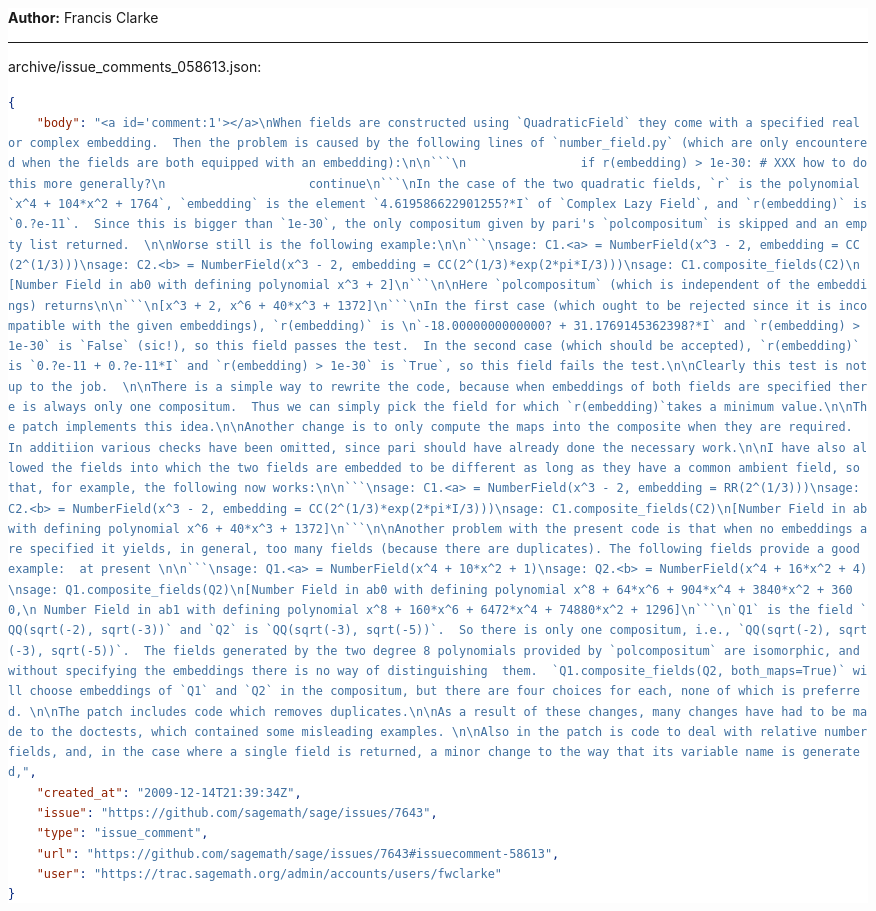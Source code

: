 **Author:** Francis Clarke



---

archive/issue_comments_058613.json:
```json
{
    "body": "<a id='comment:1'></a>\nWhen fields are constructed using `QuadraticField` they come with a specified real or complex embedding.  Then the problem is caused by the following lines of `number_field.py` (which are only encountered when the fields are both equipped with an embedding):\n\n```\n                if r(embedding) > 1e-30: # XXX how to do this more generally?\n                    continue\n```\nIn the case of the two quadratic fields, `r` is the polynomial `x^4 + 104*x^2 + 1764`, `embedding` is the element `4.619586622901255?*I` of `Complex Lazy Field`, and `r(embedding)` is `0.?e-11`.  Since this is bigger than `1e-30`, the only compositum given by pari's `polcompositum` is skipped and an empty list returned.  \n\nWorse still is the following example:\n\n```\nsage: C1.<a> = NumberField(x^3 - 2, embedding = CC(2^(1/3)))\nsage: C2.<b> = NumberField(x^3 - 2, embedding = CC(2^(1/3)*exp(2*pi*I/3)))\nsage: C1.composite_fields(C2)\n[Number Field in ab0 with defining polynomial x^3 + 2]\n```\n\nHere `polcompositum` (which is independent of the embeddings) returns\n\n```\n[x^3 + 2, x^6 + 40*x^3 + 1372]\n```\nIn the first case (which ought to be rejected since it is incompatible with the given embeddings), `r(embedding)` is \n`-18.0000000000000? + 31.1769145362398?*I` and `r(embedding) > 1e-30` is `False` (sic!), so this field passes the test.  In the second case (which should be accepted), `r(embedding)` is `0.?e-11 + 0.?e-11*I` and `r(embedding) > 1e-30` is `True`, so this field fails the test.\n\nClearly this test is not up to the job.  \n\nThere is a simple way to rewrite the code, because when embeddings of both fields are specified there is always only one compositum.  Thus we can simply pick the field for which `r(embedding)`takes a minimum value.\n\nThe patch implements this idea.\n\nAnother change is to only compute the maps into the composite when they are required.  In additiion various checks have been omitted, since pari should have already done the necessary work.\n\nI have also allowed the fields into which the two fields are embedded to be different as long as they have a common ambient field, so that, for example, the following now works:\n\n```\nsage: C1.<a> = NumberField(x^3 - 2, embedding = RR(2^(1/3)))\nsage: C2.<b> = NumberField(x^3 - 2, embedding = CC(2^(1/3)*exp(2*pi*I/3)))\nsage: C1.composite_fields(C2)\n[Number Field in ab with defining polynomial x^6 + 40*x^3 + 1372]\n```\n\nAnother problem with the present code is that when no embeddings are specified it yields, in general, too many fields (because there are duplicates). The following fields provide a good example:  at present \n\n```\nsage: Q1.<a> = NumberField(x^4 + 10*x^2 + 1)\nsage: Q2.<b> = NumberField(x^4 + 16*x^2 + 4)\nsage: Q1.composite_fields(Q2)\n[Number Field in ab0 with defining polynomial x^8 + 64*x^6 + 904*x^4 + 3840*x^2 + 3600,\n Number Field in ab1 with defining polynomial x^8 + 160*x^6 + 6472*x^4 + 74880*x^2 + 1296]\n```\n`Q1` is the field `QQ(sqrt(-2), sqrt(-3))` and `Q2` is `QQ(sqrt(-3), sqrt(-5))`.  So there is only one compositum, i.e., `QQ(sqrt(-2), sqrt(-3), sqrt(-5))`.  The fields generated by the two degree 8 polynomials provided by `polcompositum` are isomorphic, and without specifying the embeddings there is no way of distinguishing  them.  `Q1.composite_fields(Q2, both_maps=True)` will choose embeddings of `Q1` and `Q2` in the compositum, but there are four choices for each, none of which is preferred. \n\nThe patch includes code which removes duplicates.\n\nAs a result of these changes, many changes have had to be made to the doctests, which contained some misleading examples. \n\nAlso in the patch is code to deal with relative number fields, and, in the case where a single field is returned, a minor change to the way that its variable name is generated,",
    "created_at": "2009-12-14T21:39:34Z",
    "issue": "https://github.com/sagemath/sage/issues/7643",
    "type": "issue_comment",
    "url": "https://github.com/sagemath/sage/issues/7643#issuecomment-58613",
    "user": "https://trac.sagemath.org/admin/accounts/users/fwclarke"
}
```
